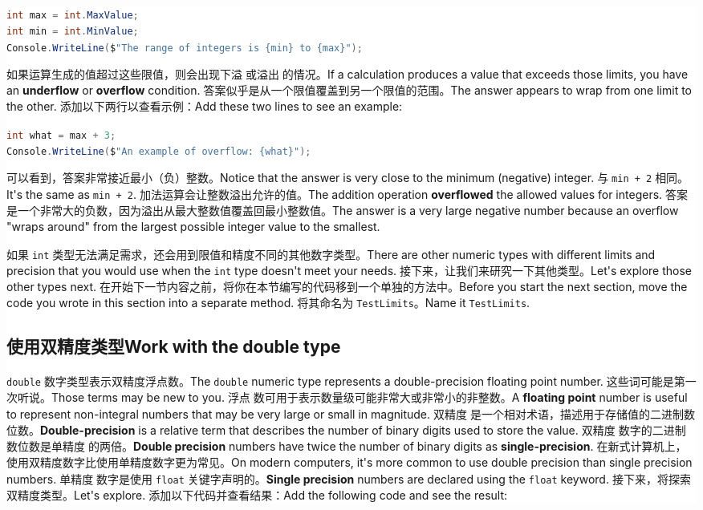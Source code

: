 ```csharp
int max = int.MaxValue;
int min = int.MinValue;
Console.WriteLine($"The range of integers is {min} to {max}");
```

<span data-ttu-id="fa14d-172">如果运算生成的值超过这些限值，则会出现下溢  或溢出  的情况。</span><span class="sxs-lookup"><span data-stu-id="fa14d-172">If a calculation produces a value that exceeds those limits, you have an **underflow** or **overflow** condition.</span></span> <span data-ttu-id="fa14d-173">答案似乎是从一个限值覆盖到另一个限值的范围。</span><span class="sxs-lookup"><span data-stu-id="fa14d-173">The answer appears to wrap from one limit to the other.</span></span> <span data-ttu-id="fa14d-174">添加以下两行以查看示例：</span><span class="sxs-lookup"><span data-stu-id="fa14d-174">Add these two lines to see an example:</span></span>

```csharp
int what = max + 3;
Console.WriteLine($"An example of overflow: {what}");
```

<span data-ttu-id="fa14d-175">可以看到，答案非常接近最小（负）整数。</span><span class="sxs-lookup"><span data-stu-id="fa14d-175">Notice that the answer is very close to the minimum (negative) integer.</span></span> <span data-ttu-id="fa14d-176">与 `min + 2` 相同。</span><span class="sxs-lookup"><span data-stu-id="fa14d-176">It's the same as `min + 2`.</span></span> <span data-ttu-id="fa14d-177">加法运算会让整数溢出允许的值。</span><span class="sxs-lookup"><span data-stu-id="fa14d-177">The addition operation **overflowed** the allowed values for integers.</span></span> <span data-ttu-id="fa14d-178">答案是一个非常大的负数，因为溢出从最大整数值覆盖回最小整数值。</span><span class="sxs-lookup"><span data-stu-id="fa14d-178">The answer is a very large negative number because an overflow "wraps around" from the largest possible integer value to the smallest.</span></span>

<span data-ttu-id="fa14d-179">如果 `int` 类型无法满足需求，还会用到限值和精度不同的其他数字类型。</span><span class="sxs-lookup"><span data-stu-id="fa14d-179">There are other numeric types with different limits and precision that you would use when the `int` type doesn't meet your needs.</span></span> <span data-ttu-id="fa14d-180">接下来，让我们来研究一下其他类型。</span><span class="sxs-lookup"><span data-stu-id="fa14d-180">Let's explore those other types next.</span></span> <span data-ttu-id="fa14d-181">在开始下一节内容之前，将你在本节编写的代码移到一个单独的方法中。</span><span class="sxs-lookup"><span data-stu-id="fa14d-181">Before you start the next section, move the code you wrote in this section into a separate method.</span></span> <span data-ttu-id="fa14d-182">将其命名为 `TestLimits`。</span><span class="sxs-lookup"><span data-stu-id="fa14d-182">Name it `TestLimits`.</span></span>

## <a name="work-with-the-double-type"></a><span data-ttu-id="fa14d-183">使用双精度类型</span><span class="sxs-lookup"><span data-stu-id="fa14d-183">Work with the double type</span></span>

<span data-ttu-id="fa14d-184">`double` 数字类型表示双精度浮点数。</span><span class="sxs-lookup"><span data-stu-id="fa14d-184">The `double` numeric type represents a double-precision floating point number.</span></span> <span data-ttu-id="fa14d-185">这些词可能是第一次听说。</span><span class="sxs-lookup"><span data-stu-id="fa14d-185">Those terms may be new to you.</span></span> <span data-ttu-id="fa14d-186">浮点  数可用于表示数量级可能非常大或非常小的非整数。</span><span class="sxs-lookup"><span data-stu-id="fa14d-186">A **floating point** number is useful to represent non-integral numbers that may be very large or small in magnitude.</span></span> <span data-ttu-id="fa14d-187">双精度  是一个相对术语，描述用于存储值的二进制数位数。</span><span class="sxs-lookup"><span data-stu-id="fa14d-187">**Double-precision** is a relative term that describes the number of binary digits used to store the value.</span></span> <span data-ttu-id="fa14d-188">双精度  数字的二进制数位数是单精度  的两倍。</span><span class="sxs-lookup"><span data-stu-id="fa14d-188">**Double precision** numbers have twice the number of binary digits as **single-precision**.</span></span> <span data-ttu-id="fa14d-189">在新式计算机上，使用双精度数字比使用单精度数字更为常见。</span><span class="sxs-lookup"><span data-stu-id="fa14d-189">On modern computers, it's more common to use double precision than single precision numbers.</span></span> <span data-ttu-id="fa14d-190">单精度  数字是使用 `float` 关键字声明的。</span><span class="sxs-lookup"><span data-stu-id="fa14d-190">**Single precision** numbers are declared using the `float` keyword.</span></span> <span data-ttu-id="fa14d-191">接下来，将探索双精度类型。</span><span class="sxs-lookup"><span data-stu-id="fa14d-191">Let's explore.</span></span> <span data-ttu-id="fa14d-192">添加以下代码并查看结果：</span><span class="sxs-lookup"><span data-stu-id="fa14d-192">Add the following code and see the result:</span></span>
